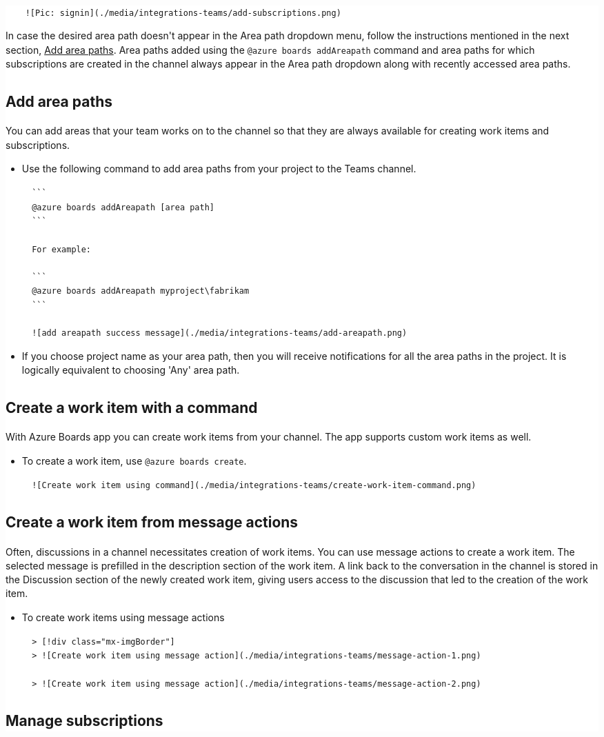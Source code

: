         ![Pic: signin](./media/integrations-teams/add-subscriptions.png)

In case the desired area path doesn't appear in the Area path dropdown menu, follow the instructions mentioned in the next section, [Add area paths](#add-area-paths). Area paths added using the `@azure boards addAreapath` command and area paths for which subscriptions are created in the channel always appear in the Area path dropdown along with recently accessed area paths.

## Add area paths

You can add areas that your team works on to the channel so that they are always available for creating work items and subscriptions.

- Use the following command to add area paths from your project to the Teams channel.

      	```
      	@azure boards addAreapath [area path]
      	```

      	For example:

      	```
      	@azure boards addAreapath myproject\fabrikam
      	```

      	![add areapath success message](./media/integrations-teams/add-areapath.png)

- If you choose project name as your area path, then you will receive notifications for all the area paths in the project. It is logically equivalent to choosing 'Any' area path.

## Create a work item with a command

With Azure Boards app you can create work items from your channel. The app supports custom work items as well.

- To create a work item, use `@azure boards create`.

      	![Create work item using command](./media/integrations-teams/create-work-item-command.png)

## Create a work item from message actions

Often, discussions in a channel necessitates creation of work items. You can use message actions to create a work item. The selected message is prefilled in the description section of the work item. A link back to the conversation in the channel is stored in the Discussion section of the newly created work item, giving users access to the discussion that led to the creation of the work item.

- To create work items using message actions

      	> [!div class="mx-imgBorder"]
      	> ![Create work item using message action](./media/integrations-teams/message-action-1.png)

      	> ![Create work item using message action](./media/integrations-teams/message-action-2.png)

## Manage subscriptions
